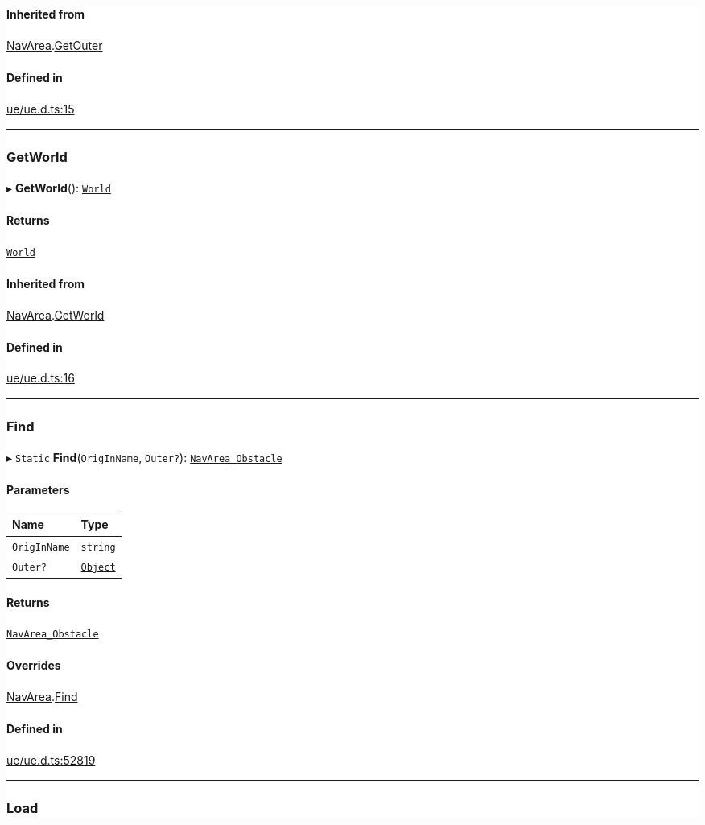 #### Inherited from

[NavArea](ue_ue.NavArea.md).[GetOuter](ue_ue.NavArea.md#getouter)

#### Defined in

[ue/ue.d.ts:15](https://github.com/YugMetaverse/yug_typings/blob/25cad34/ue/ue.d.ts#L15)

___

### GetWorld

▸ **GetWorld**(): [`World`](ue_ue.World.md)

#### Returns

[`World`](ue_ue.World.md)

#### Inherited from

[NavArea](ue_ue.NavArea.md).[GetWorld](ue_ue.NavArea.md#getworld)

#### Defined in

[ue/ue.d.ts:16](https://github.com/YugMetaverse/yug_typings/blob/25cad34/ue/ue.d.ts#L16)

___

### Find

▸ `Static` **Find**(`OrigInName`, `Outer?`): [`NavArea_Obstacle`](ue_ue.NavArea_Obstacle.md)

#### Parameters

| Name | Type |
| :------ | :------ |
| `OrigInName` | `string` |
| `Outer?` | [`Object`](ue_ue.Object.md) |

#### Returns

[`NavArea_Obstacle`](ue_ue.NavArea_Obstacle.md)

#### Overrides

[NavArea](ue_ue.NavArea.md).[Find](ue_ue.NavArea.md#find)

#### Defined in

[ue/ue.d.ts:52819](https://github.com/YugMetaverse/yug_typings/blob/25cad34/ue/ue.d.ts#L52819)

___

### Load
